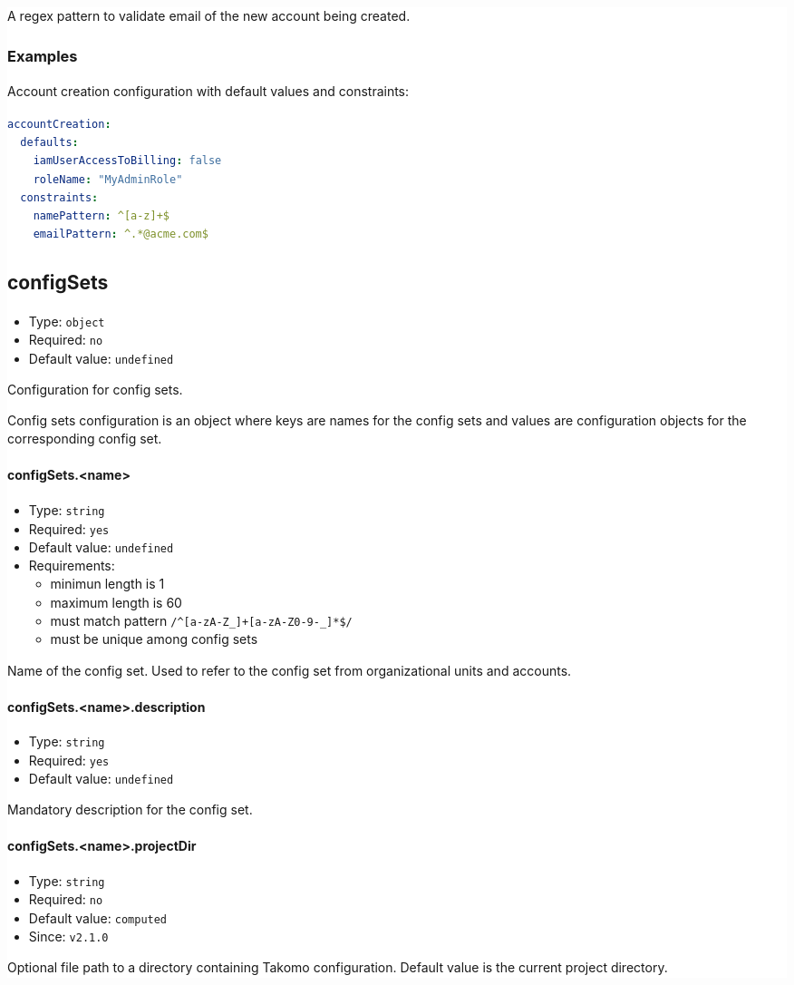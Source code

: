 A regex pattern to validate email of the new account being created.

### Examples

Account creation configuration with default values and constraints:

```yaml
accountCreation:
  defaults: 
    iamUserAccessToBilling: false
    roleName: "MyAdminRole"
  constraints:
    namePattern: ^[a-z]+$
    emailPattern: ^.*@acme.com$
```

## configSets

- Type: `object`
- Required: `no`
- Default value: `undefined`

Configuration for config sets.

Config sets configuration is an object where keys are names for the config sets and values are configuration objects for the corresponding config set.

#### configSets.&lt;name&gt;

- Type: `string`
- Required: `yes`
- Default value: `undefined`
- Requirements:
  - minimun length is 1
  - maximum length is 60
  - must match pattern `/^[a-zA-Z_]+[a-zA-Z0-9-_]*$/`
  - must be unique among config sets

Name of the config set. Used to refer to the config set from organizational units and accounts. 

#### configSets.&lt;name&gt;.description

- Type: `string`
- Required: `yes`
- Default value: `undefined`

Mandatory description for the config set.

#### configSets.&lt;name&gt;.projectDir

- Type: `string`
- Required: `no`
- Default value: `computed`
- Since: `v2.1.0` 

Optional file path to a directory containing Takomo configuration. Default value is the current project directory.
